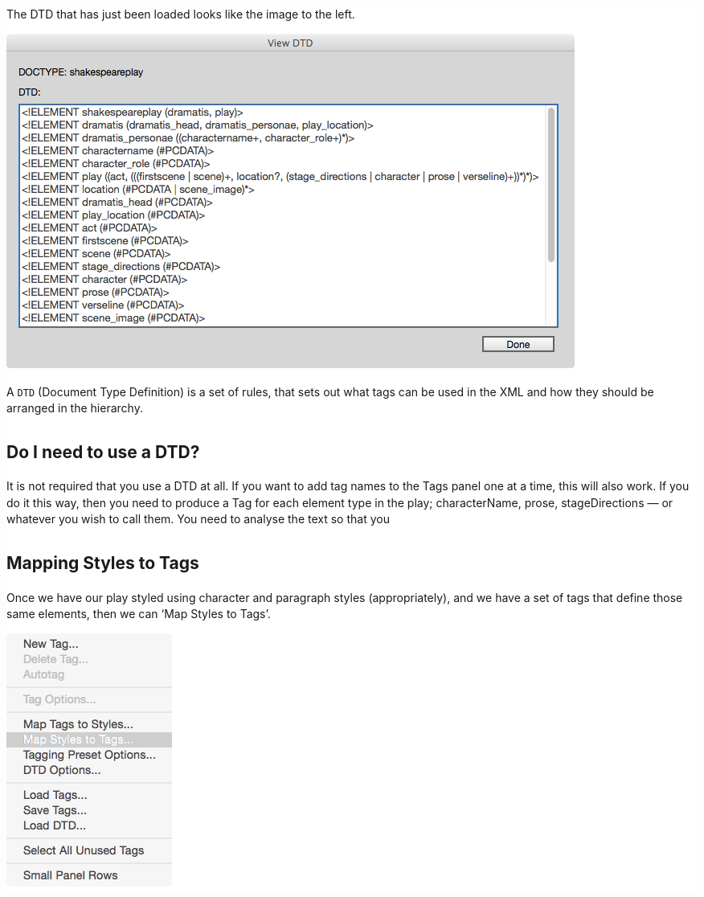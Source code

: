 The DTD that has just been loaded looks like the image to the left.

[![This is an image of the DTD in the InDesign window](/images/2017/02/id2xml/image5.png)](/images/2017/02/id2xml/image5.png)

A `DTD` (Document Type Definition) is a set of rules, that sets out what tags can be used in the XML and how they should be arranged in the hierarchy.

## Do I need to use a DTD?

It is not required that you use a DTD at all. If you want to add tag names to the Tags panel one at a time, this will also work. If you do it this way, then you need to produce a Tag for each element type in the play; characterName, prose, stageDirections — or whatever you wish to call them. You need to analyse the text so that you

## Mapping Styles to Tags

Once we have our play styled using character and paragraph styles (appropriately), and we have a set of tags that define those same elements, then we can ‘Map Styles to Tags’.

[![Mapping styles to tags](/images/2017/02/id2xml/image6.png)](/images/2017/02/id2xml/image6.png)
